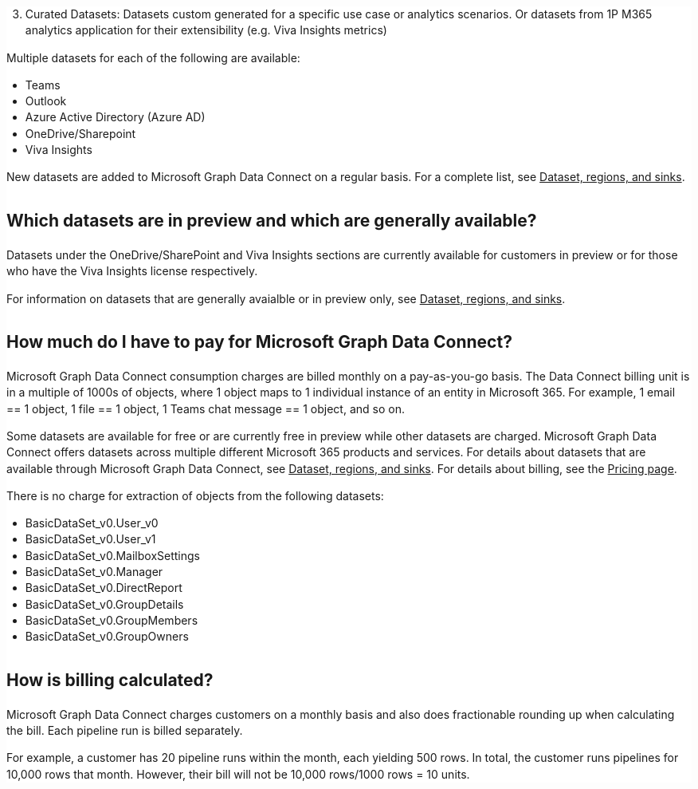 3. Curated Datasets: Datasets custom generated for a specific use case or analytics scenarios. Or datasets from 1P M365 analytics application for their extensibility (e.g. Viva Insights metrics) 

Multiple datasets for each of the following are available:
* Teams
* Outlook
* Azure Active Directory (Azure AD)
* OneDrive/Sharepoint 
* Viva Insights

New datasets are added to Microsoft Graph Data Connect on a regular basis. For a complete list, see [Dataset, regions, and sinks](https://learn.microsoft.com/en-us/graph/data-connect-datasets).

## Which datasets are in preview and which are generally available?

Datasets under the OneDrive/SharePoint and Viva Insights sections are currently available for customers in preview or for those who have the Viva Insights license respectively.

For information on datasets that are generally avaialble or in preview only, see [Dataset, regions, and sinks](https://learn.microsoft.com/en-us/graph/data-connect-datasets#datasets).

## How much do I have to pay for Microsoft Graph Data Connect?

Microsoft Graph Data Connect consumption charges are billed monthly on a pay-as-you-go basis. The Data Connect billing unit is in a multiple of 1000s of objects, where 1 object maps to 1 individual instance of an entity in Microsoft 365. For example, 1 email == 1 object, 1 file == 1 object, 1 Teams chat message == 1 object, and so on. 

Some datasets are available for free or are currently free in preview while other datasets are charged. Microsoft Graph Data Connect offers datasets across multiple different Microsoft 365 products and services. For details about datasets that are available through Microsoft Graph Data Connect, see [Dataset, regions, and sinks](https://learn.microsoft.com/en-us/graph/data-connect-datasets#datasets). For details about billing, see the [Pricing page](https://azure.microsoft.com/pricing/details/graph-data-connect/).

There is no charge for extraction of objects from the following datasets:
- BasicDataSet_v0.User_v0
- BasicDataSet_v0.User_v1
- BasicDataSet_v0.MailboxSettings
- BasicDataSet_v0.Manager
- BasicDataSet_v0.DirectReport
- BasicDataSet_v0.GroupDetails
- BasicDataSet_v0.GroupMembers
- BasicDataSet_v0.GroupOwners

## How is billing calculated?

Microsoft Graph Data Connect charges customers on a monthly basis and also does fractionable rounding up when calculating the bill. Each pipeline run is billed separately.

For example, a customer has 20 pipeline runs within the month, each yielding 500 rows. In total, the customer runs pipelines for 10,000 rows that month. However, their bill will not be 10,000 rows/1000 rows = 10 units. 
